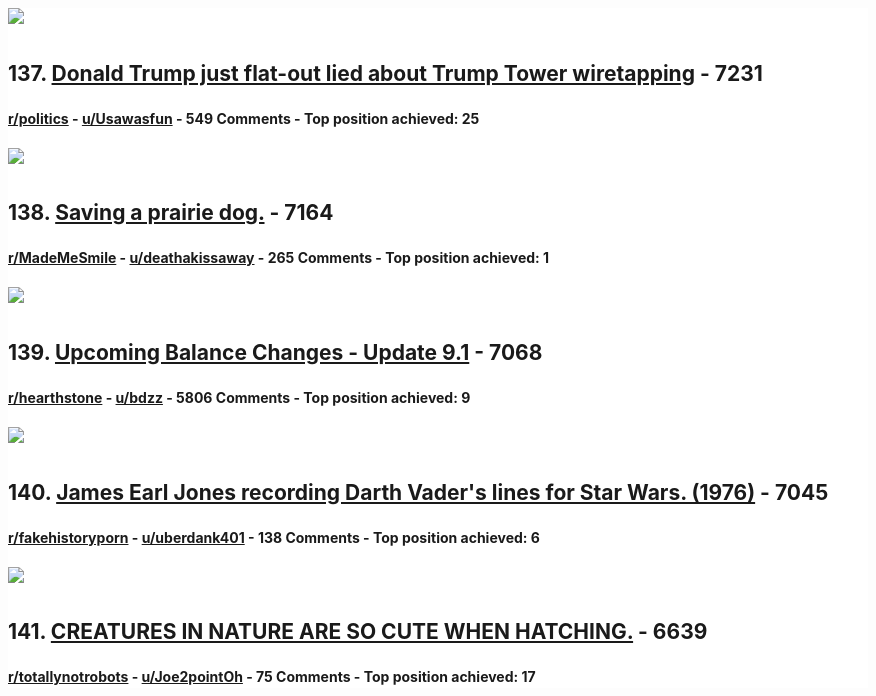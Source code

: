 <a href="https://i.redd.it/e42i4e3r15kz.jpg"><img src="https://b.thumbs.redditmedia.com/lYO01nc0d7t3MNG5UCi4LGGF42PURFiX6_kVqSNPayo.jpg"></img></a>

## 137. [Donald Trump just flat-out lied about Trump Tower wiretapping](http://reddit.com/r/politics/comments/6y8vbh/donald_trump_just_flatout_lied_about_trump_tower/) - 7231
#### [r/politics](http://reddit.com/r/politics) - [u/Usawasfun](http://reddit.com/u/Usawasfun) - 549 Comments - Top position achieved: 25

<a href="http://www.cnn.com/2017/09/05/politics/trump-doj-wiretap/index.html"><img src="https://b.thumbs.redditmedia.com/Y95aY_vYM-K9PVjNAfn9jVNWzLcS9OHwy5rY_QOjSyQ.jpg"></img></a>

## 138. [Saving a prairie dog.](http://reddit.com/r/MadeMeSmile/comments/6ycme0/saving_a_prairie_dog/) - 7164
#### [r/MadeMeSmile](http://reddit.com/r/MadeMeSmile) - [u/deathakissaway](http://reddit.com/u/deathakissaway) - 265 Comments - Top position achieved: 1

<a href="https://i.imgur.com/5Auldt7.gifv"><img src="https://b.thumbs.redditmedia.com/MOsVTtaon2lTAyzoPKZudi-0pPjVvBcZ55LP7hyI4OA.jpg"></img></a>

## 139. [Upcoming Balance Changes - Update 9.1](http://reddit.com/r/hearthstone/comments/6y9dz4/upcoming_balance_changes_update_91/) - 7068
#### [r/hearthstone](http://reddit.com/r/hearthstone) - [u/bdzz](http://reddit.com/u/bdzz) - 5806 Comments - Top position achieved: 9

<a href="https://us.battle.net/hearthstone/en/blog/21029448/upcoming-balance-changes-update-91-9-5-2017"><img src="https://b.thumbs.redditmedia.com/cski8RRqTPFqWTZ3fC7vQo_fncyARwzZb5_kSyjLASA.jpg"></img></a>

## 140. [James Earl Jones recording Darth Vader's lines for Star Wars. (1976)](http://reddit.com/r/fakehistoryporn/comments/6ybx4i/james_earl_jones_recording_darth_vaders_lines_for/) - 7045
#### [r/fakehistoryporn](http://reddit.com/r/fakehistoryporn) - [u/uberdank401](http://reddit.com/u/uberdank401) - 138 Comments - Top position achieved: 6

<a href="https://i.redd.it/wzt0g3mji5kz.jpg"><img src="https://b.thumbs.redditmedia.com/RFPmGTbUYW3BHx0bGfA8gBzKrZR5ZnGPSZRztRSuLWI.jpg"></img></a>

## 141. [CREATURES IN NATURE ARE SO CUTE WHEN HATCHING.](http://reddit.com/r/totallynotrobots/comments/6y74jf/creatures_in_nature_are_so_cute_when_hatching/) - 6639
#### [r/totallynotrobots](http://reddit.com/r/totallynotrobots) - [u/Joe2pointOh](http://reddit.com/u/Joe2pointOh) - 75 Comments - Top position achieved: 17

